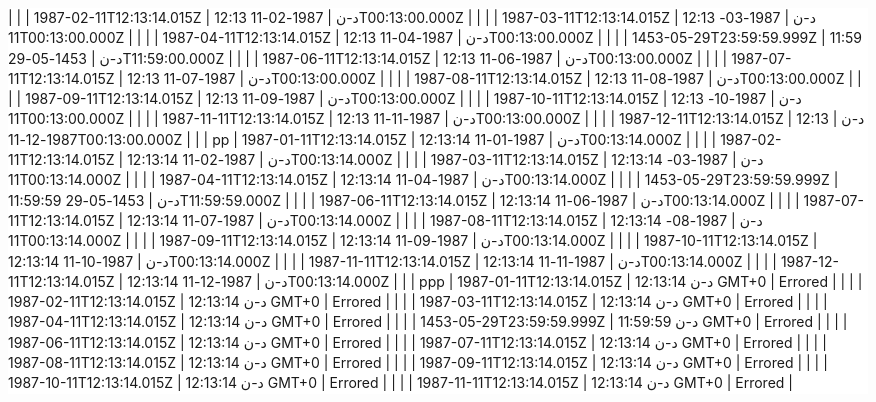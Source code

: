 |                                      |              | 1987-02-11T12:13:14.015Z | 12:13 د-ن                                                       | 1987-02-11T00:13:00.000Z |
|                                      |              | 1987-03-11T12:13:14.015Z | 12:13 د-ن                                                       | 1987-03-11T00:13:00.000Z |
|                                      |              | 1987-04-11T12:13:14.015Z | 12:13 د-ن                                                       | 1987-04-11T00:13:00.000Z |
|                                      |              | 1453-05-29T23:59:59.999Z | 11:59 د-ن                                                       | 1453-05-29T11:59:00.000Z |
|                                      |              | 1987-06-11T12:13:14.015Z | 12:13 د-ن                                                       | 1987-06-11T00:13:00.000Z |
|                                      |              | 1987-07-11T12:13:14.015Z | 12:13 د-ن                                                       | 1987-07-11T00:13:00.000Z |
|                                      |              | 1987-08-11T12:13:14.015Z | 12:13 د-ن                                                       | 1987-08-11T00:13:00.000Z |
|                                      |              | 1987-09-11T12:13:14.015Z | 12:13 د-ن                                                       | 1987-09-11T00:13:00.000Z |
|                                      |              | 1987-10-11T12:13:14.015Z | 12:13 د-ن                                                       | 1987-10-11T00:13:00.000Z |
|                                      |              | 1987-11-11T12:13:14.015Z | 12:13 د-ن                                                       | 1987-11-11T00:13:00.000Z |
|                                      |              | 1987-12-11T12:13:14.015Z | 12:13 د-ن                                                       | 1987-12-11T00:13:00.000Z |
|                                      | pp           | 1987-01-11T12:13:14.015Z | 12:13:14 د-ن                                                    | 1987-01-11T00:13:14.000Z |
|                                      |              | 1987-02-11T12:13:14.015Z | 12:13:14 د-ن                                                    | 1987-02-11T00:13:14.000Z |
|                                      |              | 1987-03-11T12:13:14.015Z | 12:13:14 د-ن                                                    | 1987-03-11T00:13:14.000Z |
|                                      |              | 1987-04-11T12:13:14.015Z | 12:13:14 د-ن                                                    | 1987-04-11T00:13:14.000Z |
|                                      |              | 1453-05-29T23:59:59.999Z | 11:59:59 د-ن                                                    | 1453-05-29T11:59:59.000Z |
|                                      |              | 1987-06-11T12:13:14.015Z | 12:13:14 د-ن                                                    | 1987-06-11T00:13:14.000Z |
|                                      |              | 1987-07-11T12:13:14.015Z | 12:13:14 د-ن                                                    | 1987-07-11T00:13:14.000Z |
|                                      |              | 1987-08-11T12:13:14.015Z | 12:13:14 د-ن                                                    | 1987-08-11T00:13:14.000Z |
|                                      |              | 1987-09-11T12:13:14.015Z | 12:13:14 د-ن                                                    | 1987-09-11T00:13:14.000Z |
|                                      |              | 1987-10-11T12:13:14.015Z | 12:13:14 د-ن                                                    | 1987-10-11T00:13:14.000Z |
|                                      |              | 1987-11-11T12:13:14.015Z | 12:13:14 د-ن                                                    | 1987-11-11T00:13:14.000Z |
|                                      |              | 1987-12-11T12:13:14.015Z | 12:13:14 د-ن                                                    | 1987-12-11T00:13:14.000Z |
|                                      | ppp          | 1987-01-11T12:13:14.015Z | 12:13:14 د-ن GMT+0                                              | Errored                  |
|                                      |              | 1987-02-11T12:13:14.015Z | 12:13:14 د-ن GMT+0                                              | Errored                  |
|                                      |              | 1987-03-11T12:13:14.015Z | 12:13:14 د-ن GMT+0                                              | Errored                  |
|                                      |              | 1987-04-11T12:13:14.015Z | 12:13:14 د-ن GMT+0                                              | Errored                  |
|                                      |              | 1453-05-29T23:59:59.999Z | 11:59:59 د-ن GMT+0                                              | Errored                  |
|                                      |              | 1987-06-11T12:13:14.015Z | 12:13:14 د-ن GMT+0                                              | Errored                  |
|                                      |              | 1987-07-11T12:13:14.015Z | 12:13:14 د-ن GMT+0                                              | Errored                  |
|                                      |              | 1987-08-11T12:13:14.015Z | 12:13:14 د-ن GMT+0                                              | Errored                  |
|                                      |              | 1987-09-11T12:13:14.015Z | 12:13:14 د-ن GMT+0                                              | Errored                  |
|                                      |              | 1987-10-11T12:13:14.015Z | 12:13:14 د-ن GMT+0                                              | Errored                  |
|                                      |              | 1987-11-11T12:13:14.015Z | 12:13:14 د-ن GMT+0                                              | Errored                  |